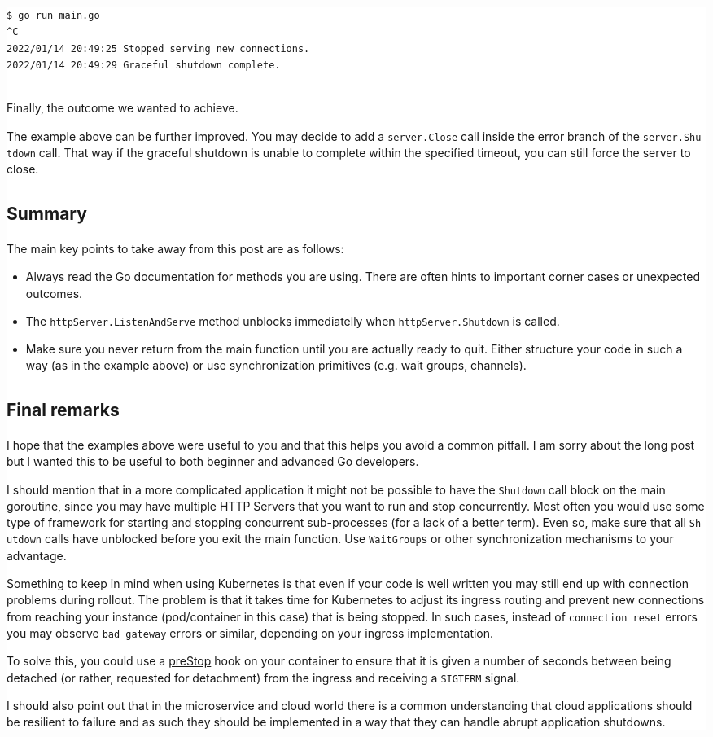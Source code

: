 ```
$ go run main.go
^C
2022/01/14 20:49:25 Stopped serving new connections.
2022/01/14 20:49:29 Graceful shutdown complete.


```

Finally, the outcome we wanted to achieve.

The example above can be further improved. You may decide to add a `server.Close` call inside the error branch of the `server.Shutdown` call. That way if the graceful shutdown is unable to complete within the specified timeout, you can still force the server to close.

Summary
-------

The main key points to take away from this post are as follows:

*   Always read the Go documentation for methods you are using. There are often hints to important corner cases or unexpected outcomes.
    
*   The `httpServer.ListenAndServe` method unblocks immediatelly when `httpServer.Shutdown` is called.
    
*   Make sure you never return from the main function until you are actually ready to quit. Either structure your code in such a way (as in the example above) or use synchronization primitives (e.g. wait groups, channels).
    

Final remarks
-------------

I hope that the examples above were useful to you and that this helps you avoid a common pitfall. I am sorry about the long post but I wanted this to be useful to both beginner and advanced Go developers.

I should mention that in a more complicated application it might not be possible to have the `Shutdown` call block on the main goroutine, since you may have multiple HTTP Servers that you want to run and stop concurrently. Most often you would use some type of framework for starting and stopping concurrent sub-processes (for a lack of a better term). Even so, make sure that all `Shutdown` calls have unblocked before you exit the main function. Use `WaitGroup`s or other synchronization mechanisms to your advantage.

Something to keep in mind when using Kubernetes is that even if your code is well written you may still end up with connection problems during rollout. The problem is that it takes time for Kubernetes to adjust its ingress routing and prevent new connections from reaching your instance (pod/container in this case) that is being stopped. In such cases, instead of `connection reset` errors you may observe `bad gateway` errors or similar, depending on your ingress implementation.

To solve this, you could use a [preStop](https://kubernetes.io/docs/concepts/containers/container-lifecycle-hooks/#container-hooks) hook on your container to ensure that it is given a number of seconds between being detached (or rather, requested for detachment) from the ingress and receiving a `SIGTERM` signal.

I should also point out that in the microservice and cloud world there is a common understanding that cloud applications should be resilient to failure and as such they should be implemented in a way that they can handle abrupt application shutdowns.
